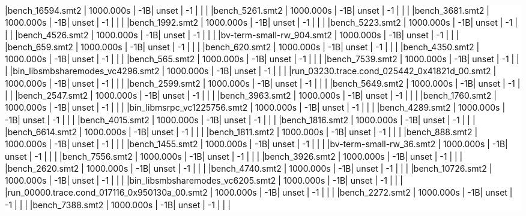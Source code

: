 |bench_16594.smt2                                             | 1000.000s | -1B| unset | -1 |  |  |
|bench_5261.smt2                                              | 1000.000s | -1B| unset | -1 |  |  |
|bench_3681.smt2                                              | 1000.000s | -1B| unset | -1 |  |  |
|bench_1992.smt2                                              | 1000.000s | -1B| unset | -1 |  |  |
|bench_5223.smt2                                              | 1000.000s | -1B| unset | -1 |  |  |
|bench_4526.smt2                                              | 1000.000s | -1B| unset | -1 |  |  |
|bv-term-small-rw_904.smt2                                    | 1000.000s | -1B| unset | -1 |  |  |
|bench_659.smt2                                               | 1000.000s | -1B| unset | -1 |  |  |
|bench_620.smt2                                               | 1000.000s | -1B| unset | -1 |  |  |
|bench_4350.smt2                                              | 1000.000s | -1B| unset | -1 |  |  |
|bench_565.smt2                                               | 1000.000s | -1B| unset | -1 |  |  |
|bench_7539.smt2                                              | 1000.000s | -1B| unset | -1 |  |  |
|bin_libsmbsharemodes_vc4296.smt2                             | 1000.000s | -1B| unset | -1 |  |  |
|run_03230.trace.cond_025442_0x41821d_00.smt2                 | 1000.000s | -1B| unset | -1 |  |  |
|bench_2599.smt2                                              | 1000.000s | -1B| unset | -1 |  |  |
|bench_5649.smt2                                              | 1000.000s | -1B| unset | -1 |  |  |
|bench_2547.smt2                                              | 1000.000s | -1B| unset | -1 |  |  |
|bench_3963.smt2                                              | 1000.000s | -1B| unset | -1 |  |  |
|bench_1760.smt2                                              | 1000.000s | -1B| unset | -1 |  |  |
|bin_libmsrpc_vc1225756.smt2                                  | 1000.000s | -1B| unset | -1 |  |  |
|bench_4289.smt2                                              | 1000.000s | -1B| unset | -1 |  |  |
|bench_4015.smt2                                              | 1000.000s | -1B| unset | -1 |  |  |
|bench_1816.smt2                                              | 1000.000s | -1B| unset | -1 |  |  |
|bench_6614.smt2                                              | 1000.000s | -1B| unset | -1 |  |  |
|bench_1811.smt2                                              | 1000.000s | -1B| unset | -1 |  |  |
|bench_888.smt2                                               | 1000.000s | -1B| unset | -1 |  |  |
|bench_1455.smt2                                              | 1000.000s | -1B| unset | -1 |  |  |
|bv-term-small-rw_36.smt2                                     | 1000.000s | -1B| unset | -1 |  |  |
|bench_7556.smt2                                              | 1000.000s | -1B| unset | -1 |  |  |
|bench_3926.smt2                                              | 1000.000s | -1B| unset | -1 |  |  |
|bench_2620.smt2                                              | 1000.000s | -1B| unset | -1 |  |  |
|bench_4740.smt2                                              | 1000.000s | -1B| unset | -1 |  |  |
|bench_10726.smt2                                             | 1000.000s | -1B| unset | -1 |  |  |
|bin_libsmbsharemodes_vc6205.smt2                             | 1000.000s | -1B| unset | -1 |  |  |
|run_00000.trace.cond_017116_0x950130a_00.smt2                | 1000.000s | -1B| unset | -1 |  |  |
|bench_2272.smt2                                              | 1000.000s | -1B| unset | -1 |  |  |
|bench_7388.smt2                                              | 1000.000s | -1B| unset | -1 |  |  |